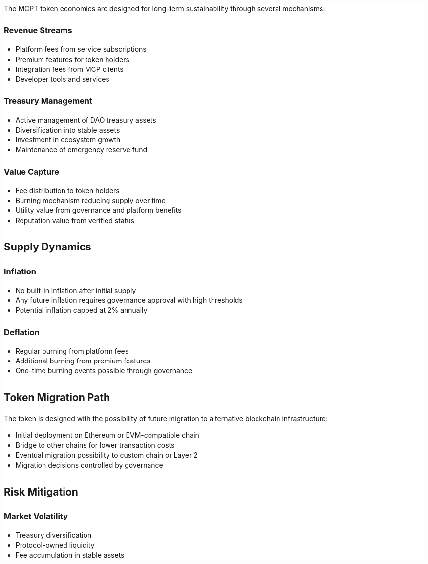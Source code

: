 The MCPT token economics are designed for long-term sustainability through several mechanisms:

### Revenue Streams
- Platform fees from service subscriptions
- Premium features for token holders
- Integration fees from MCP clients
- Developer tools and services

### Treasury Management
- Active management of DAO treasury assets
- Diversification into stable assets
- Investment in ecosystem growth
- Maintenance of emergency reserve fund

### Value Capture
- Fee distribution to token holders
- Burning mechanism reducing supply over time
- Utility value from governance and platform benefits
- Reputation value from verified status

## Supply Dynamics

### Inflation
- No built-in inflation after initial supply
- Any future inflation requires governance approval with high thresholds
- Potential inflation capped at 2% annually

### Deflation
- Regular burning from platform fees
- Additional burning from premium features
- One-time burning events possible through governance

## Token Migration Path

The token is designed with the possibility of future migration to alternative blockchain infrastructure:

- Initial deployment on Ethereum or EVM-compatible chain
- Bridge to other chains for lower transaction costs
- Eventual migration possibility to custom chain or Layer 2
- Migration decisions controlled by governance

## Risk Mitigation

### Market Volatility
- Treasury diversification
- Protocol-owned liquidity
- Fee accumulation in stable assets
